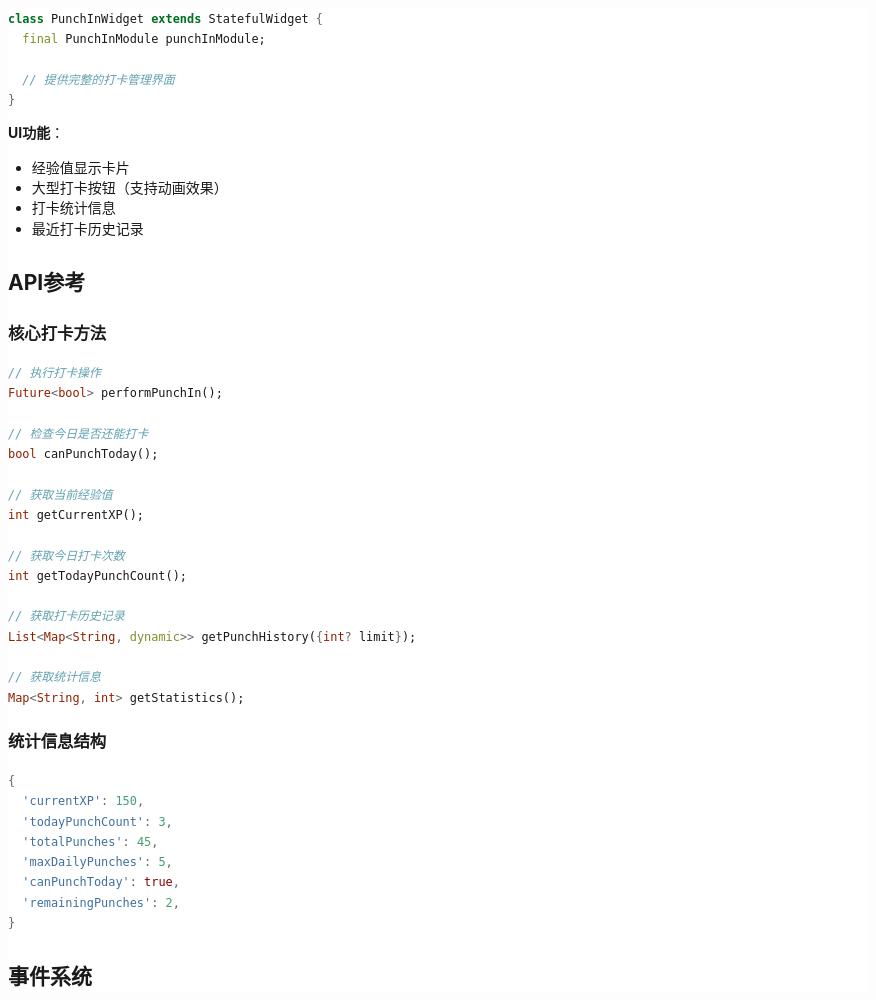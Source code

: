 ```dart
class PunchInWidget extends StatefulWidget {
  final PunchInModule punchInModule;
  
  // 提供完整的打卡管理界面
}
```

**UI功能**：
- 经验值显示卡片
- 大型打卡按钮（支持动画效果）
- 打卡统计信息
- 最近打卡历史记录

## API参考

### 核心打卡方法

```dart
// 执行打卡操作
Future<bool> performPunchIn();

// 检查今日是否还能打卡
bool canPunchToday();

// 获取当前经验值
int getCurrentXP();

// 获取今日打卡次数
int getTodayPunchCount();

// 获取打卡历史记录
List<Map<String, dynamic>> getPunchHistory({int? limit});

// 获取统计信息
Map<String, int> getStatistics();
```

### 统计信息结构

```dart
{
  'currentXP': 150,
  'todayPunchCount': 3,
  'totalPunches': 45,
  'maxDailyPunches': 5,
  'canPunchToday': true,
  'remainingPunches': 2,
}
```

## 事件系统
